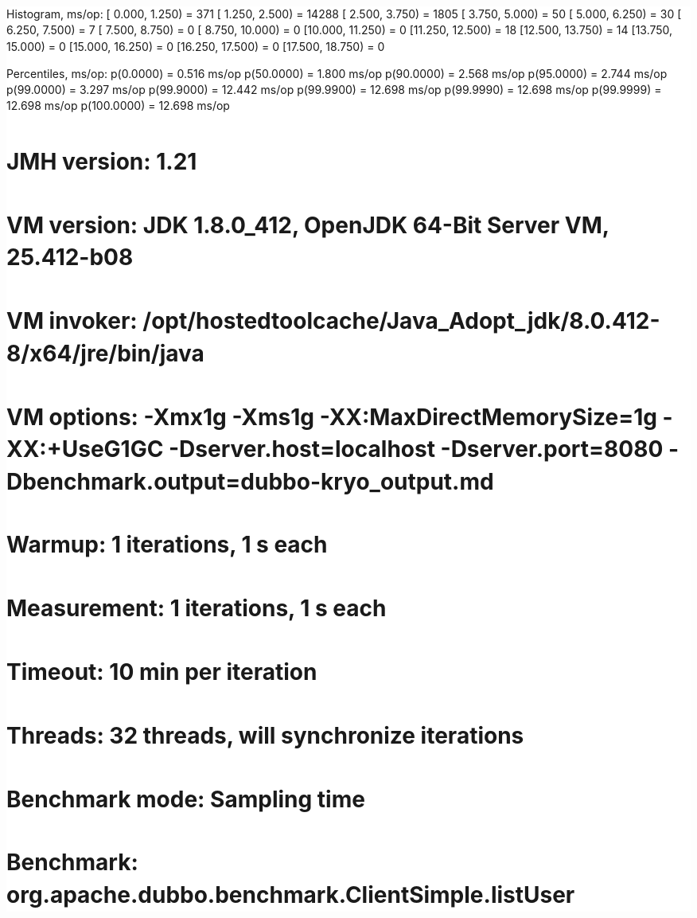   Histogram, ms/op:
    [ 0.000,  1.250) = 371 
    [ 1.250,  2.500) = 14288 
    [ 2.500,  3.750) = 1805 
    [ 3.750,  5.000) = 50 
    [ 5.000,  6.250) = 30 
    [ 6.250,  7.500) = 7 
    [ 7.500,  8.750) = 0 
    [ 8.750, 10.000) = 0 
    [10.000, 11.250) = 0 
    [11.250, 12.500) = 18 
    [12.500, 13.750) = 14 
    [13.750, 15.000) = 0 
    [15.000, 16.250) = 0 
    [16.250, 17.500) = 0 
    [17.500, 18.750) = 0 

  Percentiles, ms/op:
      p(0.0000) =      0.516 ms/op
     p(50.0000) =      1.800 ms/op
     p(90.0000) =      2.568 ms/op
     p(95.0000) =      2.744 ms/op
     p(99.0000) =      3.297 ms/op
     p(99.9000) =     12.442 ms/op
     p(99.9900) =     12.698 ms/op
     p(99.9990) =     12.698 ms/op
     p(99.9999) =     12.698 ms/op
    p(100.0000) =     12.698 ms/op


# JMH version: 1.21
# VM version: JDK 1.8.0_412, OpenJDK 64-Bit Server VM, 25.412-b08
# VM invoker: /opt/hostedtoolcache/Java_Adopt_jdk/8.0.412-8/x64/jre/bin/java
# VM options: -Xmx1g -Xms1g -XX:MaxDirectMemorySize=1g -XX:+UseG1GC -Dserver.host=localhost -Dserver.port=8080 -Dbenchmark.output=dubbo-kryo_output.md
# Warmup: 1 iterations, 1 s each
# Measurement: 1 iterations, 1 s each
# Timeout: 10 min per iteration
# Threads: 32 threads, will synchronize iterations
# Benchmark mode: Sampling time
# Benchmark: org.apache.dubbo.benchmark.ClientSimple.listUser
